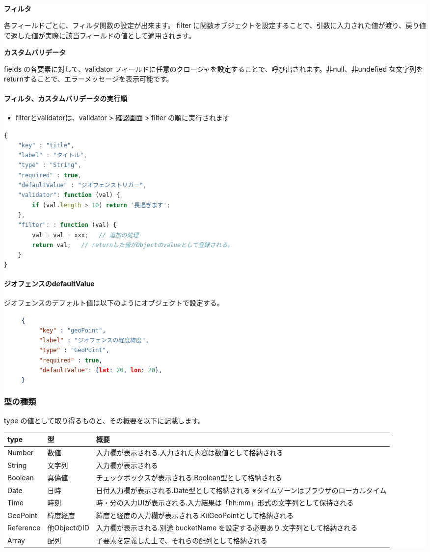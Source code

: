 __フィルタ__

各フィールドごとに、フィルタ関数の設定が出来ます。
filter に関数オブジェクトを設定することで、引数に入力された値が渡り、戻り値で返した値が実際に該当フィールドの値として適用されます。

__カスタムバリデータ__

fields の各要素に対して、validator フィールドに任意のクロージャを設定することで、呼び出されます。非null、非undefied な文字列をreturnすることで、エラーメッセージを表示可能です。

#### フィルタ、カスタムバリデータの実行順
- filterとvalidatorは、validator > 確認画面 > filter の順に実行されます

```javascript
{
    "key" : "title",
    "label" : "タイトル",
    "type" : "String",
    "required" : true,
    "defaultValue" : "ジオフェンストリガー",
    "validator": function (val) {
        if (val.length > 10) return '長過ぎます';
    },
    "filter": : function (val) {
        val = val + xxx;   // 追加の処理
        return val;   // returnした値がObjectのvalueとして登録される。
    }
}
```

#### ジオフェンスのdefaultValue
ジオフェンスのデフォルト値は以下のようにオブジェクトで設定する。
```json
     {
          "key" : "geoPoint",
          "label" : "ジオフェンスの経度緯度",
          "type" : "GeoPoint",
          "required" : true,
          "defaultValue": {lat: 20, lon: 20},
     }
```

### 型の種類
type の値として取り得るものと、その概要を以下に記載します。

|type |型|概要|
|:-----------|:------------|:------------|
|Number |数値|入力欄が表示される.入力された内容は数値として格納される|
|String| 文字列|入力欄が表示される|
|Boolean |真偽値|チェックボックスが表示される.Boolean型として格納される|
|Date |日時|日付入力欄が表示される.Date型として格納される ※タイムゾーンはブラウザのローカルタイム|
|Time|時刻|時・分の入力UIが表示される.入力結果は「hh:mm」形式の文字列として保持される|
|GeoPoint |緯度経度|緯度と経度の入力欄が表示される.KiiGeoPointとして格納される|
|Reference |他ObjectのID|入力欄が表示される.別途 bucketName を設定する必要あり.文字列として格納される|
|Array |配列|子要素を定義した上で、それらの配列として格納される|
